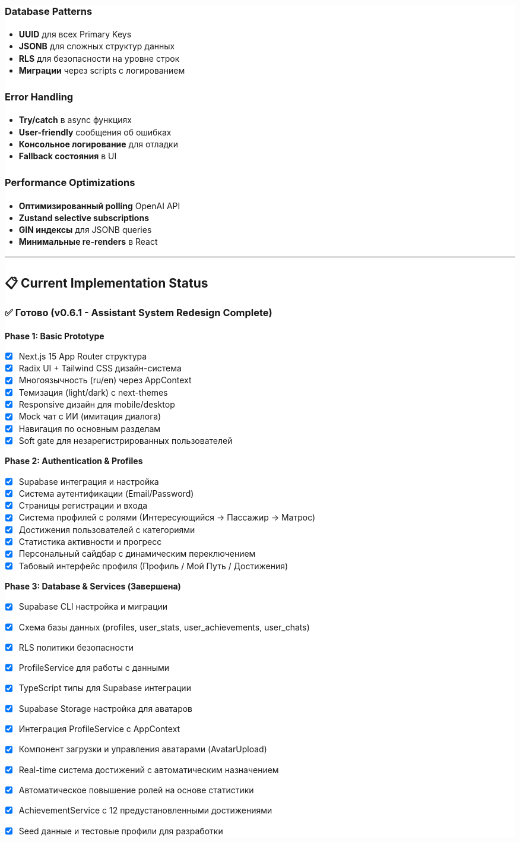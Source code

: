 ### Database Patterns  
- **UUID** для всех Primary Keys
- **JSONB** для сложных структур данных
- **RLS** для безопасности на уровне строк
- **Миграции** через scripts с логированием

### Error Handling
- **Try/catch** в async функциях
- **User-friendly** сообщения об ошибках
- **Консольное логирование** для отладки
- **Fallback состояния** в UI

### Performance Optimizations  
- **Оптимизированный polling** OpenAI API
- **Zustand selective subscriptions**
- **GIN индексы** для JSONB queries
- **Минимальные re-renders** в React

---

## 📋 Current Implementation Status

### ✅ Готово (v0.6.1 - Assistant System Redesign Complete)
**Phase 1: Basic Prototype**
- [x] Next.js 15 App Router структура
- [x] Radix UI + Tailwind CSS дизайн-система
- [x] Многоязычность (ru/en) через AppContext
- [x] Темизация (light/dark) с next-themes
- [x] Responsive дизайн для mobile/desktop
- [x] Mock чат с ИИ (имитация диалога)
- [x] Навигация по основным разделам
- [x] Soft gate для незарегистрированных пользователей

**Phase 2: Authentication & Profiles**
- [x] Supabase интеграция и настройка
- [x] Система аутентификации (Email/Password)
- [x] Страницы регистрации и входа
- [x] Система профилей с ролями (Интересующийся → Пассажир → Матрос)
- [x] Достижения пользователей с категориями
- [x] Статистика активности и прогресс
- [x] Персональный сайдбар с динамическим переключением
- [x] Табовый интерфейс профиля (Профиль / Мой Путь / Достижения)

**Phase 3: Database & Services (Завершена)**
- [x] Supabase CLI настройка и миграции
- [x] Схема базы данных (profiles, user_stats, user_achievements, user_chats)
- [x] RLS политики безопасности
- [x] ProfileService для работы с данными
- [x] TypeScript типы для Supabase интеграции
- [x] Supabase Storage настройка для аватаров
- [x] Интеграция ProfileService с AppContext
- [x] Компонент загрузки и управления аватарами (AvatarUpload)
- [x] Real-time система достижений с автоматическим назначением
- [x] Автоматическое повышение ролей на основе статистики
- [x] AchievementService с 12 предустановленными достижениями
- [x] Seed данные и тестовые профили для разработки


  [questionHash: string]: {